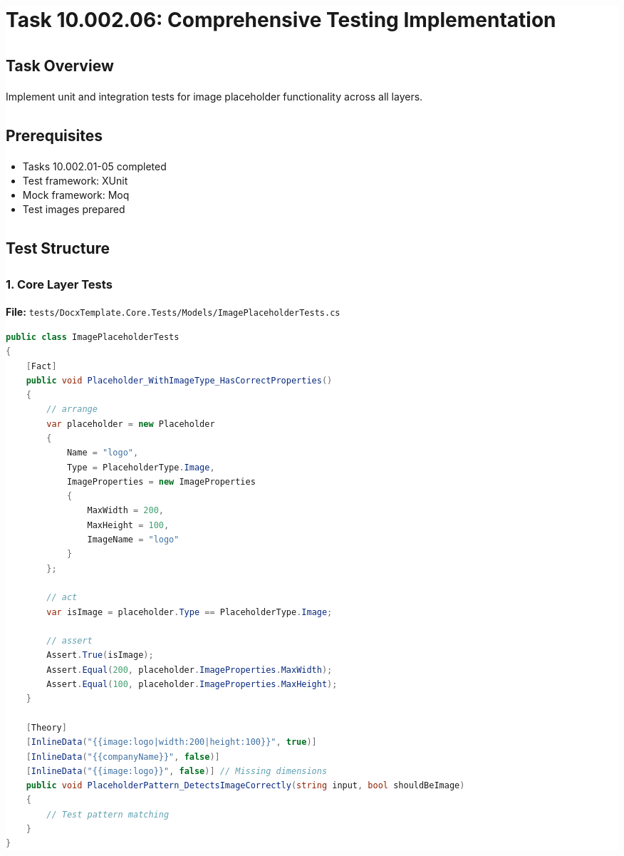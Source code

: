 # Task 10.002.06: Comprehensive Testing Implementation

## Task Overview
Implement unit and integration tests for image placeholder functionality across all layers.

## Prerequisites
- Tasks 10.002.01-05 completed
- Test framework: XUnit
- Mock framework: Moq
- Test images prepared

## Test Structure

### 1. Core Layer Tests
**File:** `tests/DocxTemplate.Core.Tests/Models/ImagePlaceholderTests.cs`

```csharp
public class ImagePlaceholderTests
{
    [Fact]
    public void Placeholder_WithImageType_HasCorrectProperties()
    {
        // arrange
        var placeholder = new Placeholder
        {
            Name = "logo",
            Type = PlaceholderType.Image,
            ImageProperties = new ImageProperties
            {
                MaxWidth = 200,
                MaxHeight = 100,
                ImageName = "logo"
            }
        };
        
        // act
        var isImage = placeholder.Type == PlaceholderType.Image;
        
        // assert
        Assert.True(isImage);
        Assert.Equal(200, placeholder.ImageProperties.MaxWidth);
        Assert.Equal(100, placeholder.ImageProperties.MaxHeight);
    }
    
    [Theory]
    [InlineData("{{image:logo|width:200|height:100}}", true)]
    [InlineData("{{companyName}}", false)]
    [InlineData("{{image:logo}}", false)] // Missing dimensions
    public void PlaceholderPattern_DetectsImageCorrectly(string input, bool shouldBeImage)
    {
        // Test pattern matching
    }
}
```
